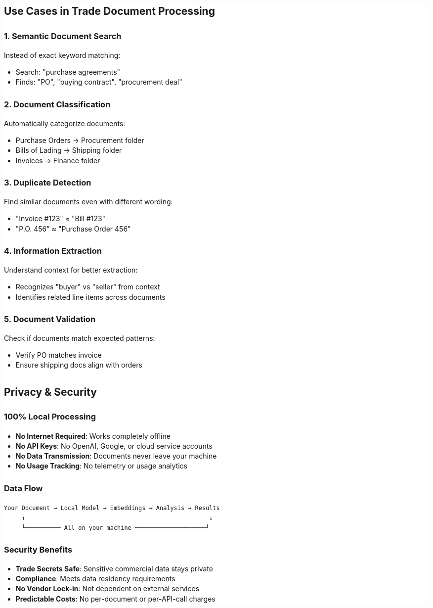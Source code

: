 ## Use Cases in Trade Document Processing

### 1. **Semantic Document Search**
Instead of exact keyword matching:
- Search: "purchase agreements"
- Finds: "PO", "buying contract", "procurement deal"

### 2. **Document Classification**
Automatically categorize documents:
- Purchase Orders → Procurement folder
- Bills of Lading → Shipping folder
- Invoices → Finance folder

### 3. **Duplicate Detection**
Find similar documents even with different wording:
- "Invoice #123" ≈ "Bill #123"
- "P.O. 456" ≈ "Purchase Order 456"

### 4. **Information Extraction**
Understand context for better extraction:
- Recognizes "buyer" vs "seller" from context
- Identifies related line items across documents

### 5. **Document Validation**
Check if documents match expected patterns:
- Verify PO matches invoice
- Ensure shipping docs align with orders

## Privacy & Security

### 100% Local Processing
- **No Internet Required**: Works completely offline
- **No API Keys**: No OpenAI, Google, or cloud service accounts
- **No Data Transmission**: Documents never leave your machine
- **No Usage Tracking**: No telemetry or usage analytics

### Data Flow
```
Your Document → Local Model → Embeddings → Analysis → Results
     ↑                                                    ↓
     └────────── All on your machine ────────────────────┘
```

### Security Benefits
- **Trade Secrets Safe**: Sensitive commercial data stays private
- **Compliance**: Meets data residency requirements
- **No Vendor Lock-in**: Not dependent on external services
- **Predictable Costs**: No per-document or per-API-call charges
